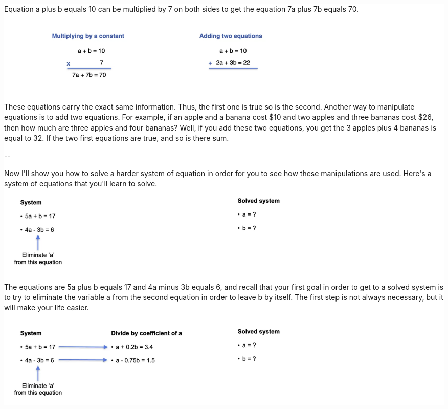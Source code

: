 Equation a plus b equals 10 can be multiplied by 7 on both sides to get the equation 7a plus 7b equals 70. 

<img src="./images/Screenshot_2023-03-19_at_1.02.23_PM.png" width="70%" />

These equations carry the exact same information. Thus, the first one is true so is the second. Another way to manipulate equations is to add two equations. For example, if an apple and a banana cost $10 and two apples and three bananas cost $26, then how much are three apples and four bananas? Well, if you add these two equations, you get the 3 apples plus 4 bananas is equal to 32. If the two first equations are true, and so is there sum. 

--

Now I'll show you how to solve a harder system of equation in order for you to see how these manipulations are used. Here's a system of equations that you'll learn to solve. 

<img src="./images/Screenshot_2023-03-19_at_1.02.35_PM.png" width="70%" />

The equations are 5a plus b equals 17 and 4a minus 3b equals 6, and recall that your first goal in order to get to a solved system is to try to eliminate the variable a from the second equation in order to leave b by itself. The first step is not always necessary, but it will make your life easier. 

<img src="./images/Screenshot_2023-03-19_at_1.02.45_PM.png" width="70%" />
